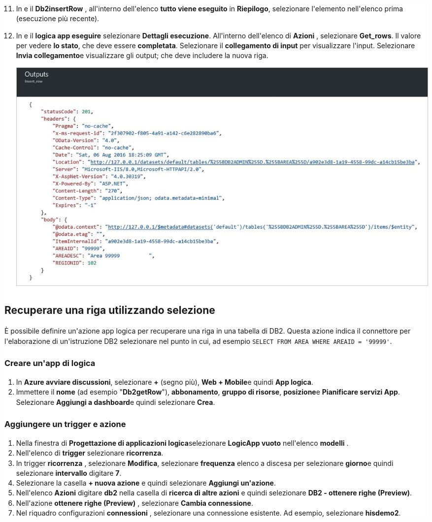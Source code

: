 11. In e il **Db2insertRow** , all'interno dell'elenco **tutto viene eseguito** in **Riepilogo**, selezionare l'elemento nell'elenco prima (esecuzione più recente).
12. In e il **logica app eseguire** selezionare **Dettagli esecuzione**. All'interno dell'elenco di **Azioni** , selezionare **Get_rows**. Il valore per vedere **lo stato**, che deve essere **completata**. Selezionare il **collegamento di input** per visualizzare l'input. Selezionare **Invia collegamento**e visualizzare gli output; che deve includere la nuova riga.

    ![](./media/connectors-create-api-db2/Db2connectorInsertRowOutputs.png)

## <a name="fetch-one-row-using-select"></a>Recuperare una riga utilizzando selezione
È possibile definire un'azione app logica per recuperare una riga in una tabella di DB2. Questa azione indica il connettore per l'elaborazione di un'istruzione DB2 selezionare nel punto in cui, ad esempio `SELECT FROM AREA WHERE AREAID = '99999'`.

### <a name="create-a-logic-app"></a>Creare un'app di logica
1.  In **Azure avviare discussioni**, selezionare **+** (segno più), **Web + Mobile**e quindi **App logica**.
2.  Immettere il **nome** (ad esempio "**Db2getRow**"), **abbonamento**, **gruppo di risorse**, **posizione**e **Pianificare servizi App**. Selezionare **Aggiungi a dashboard**e quindi selezionare **Crea**.

### <a name="add-a-trigger-and-action"></a>Aggiungere un trigger e azione
1.  Nella finestra di **Progettazione di applicazioni logica**selezionare **LogicApp vuoto** nell'elenco **modelli** . 
2.  Nell'elenco di **trigger** selezionare **ricorrenza**. 
3.  In trigger **ricorrenza** , selezionare **Modifica**, selezionare **frequenza** elenco a discesa per selezionare **giorno**e quindi selezionare **intervallo** digitare **7**. 
4.  Selezionare la casella **+ nuova azione** e quindi selezionare **Aggiungi un'azione**.
5.  Nell'elenco **Azioni** digitare **db2** nella casella di **ricerca di altre azioni** e quindi selezionare **DB2 - ottenere righe (Preview)**.
6. Nell'azione **ottenere righe (Preview)** , selezionare **Cambia connessione**. 
7. Nel riquadro configurazioni **connessioni** , selezionare una connessione esistente. Ad esempio, selezionare **hisdemo2**.
